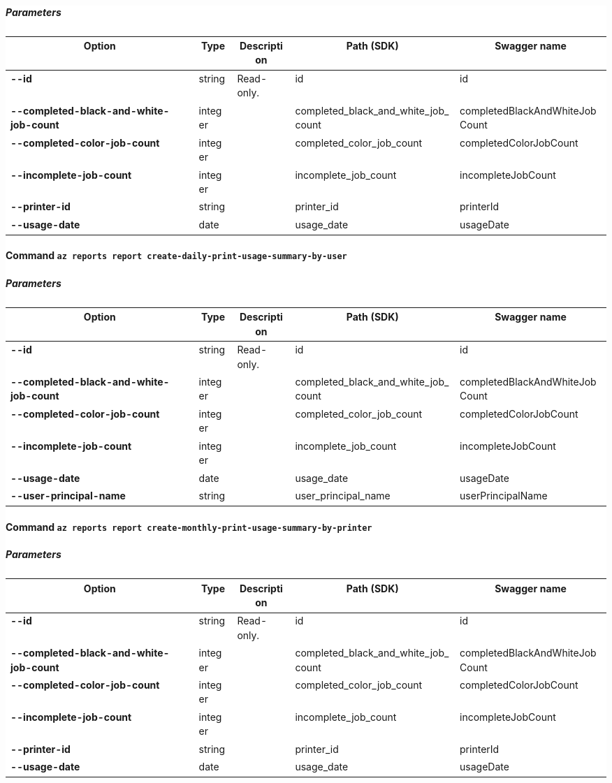 ##### <a name="ParametersreportsCreateDailyPrintUsageSummariesByPrinter">Parameters</a> 
|Option|Type|Description|Path (SDK)|Swagger name|
|------|----|-----------|----------|------------|
|**--id**|string|Read-only.|id|id|
|**--completed-black-and-white-job-count**|integer||completed_black_and_white_job_count|completedBlackAndWhiteJobCount|
|**--completed-color-job-count**|integer||completed_color_job_count|completedColorJobCount|
|**--incomplete-job-count**|integer||incomplete_job_count|incompleteJobCount|
|**--printer-id**|string||printer_id|printerId|
|**--usage-date**|date||usage_date|usageDate|

#### <a name="reportsCreateDailyPrintUsageSummariesByUser">Command `az reports report create-daily-print-usage-summary-by-user`</a>

##### <a name="ParametersreportsCreateDailyPrintUsageSummariesByUser">Parameters</a> 
|Option|Type|Description|Path (SDK)|Swagger name|
|------|----|-----------|----------|------------|
|**--id**|string|Read-only.|id|id|
|**--completed-black-and-white-job-count**|integer||completed_black_and_white_job_count|completedBlackAndWhiteJobCount|
|**--completed-color-job-count**|integer||completed_color_job_count|completedColorJobCount|
|**--incomplete-job-count**|integer||incomplete_job_count|incompleteJobCount|
|**--usage-date**|date||usage_date|usageDate|
|**--user-principal-name**|string||user_principal_name|userPrincipalName|

#### <a name="reportsCreateMonthlyPrintUsageSummariesByPrinter">Command `az reports report create-monthly-print-usage-summary-by-printer`</a>

##### <a name="ParametersreportsCreateMonthlyPrintUsageSummariesByPrinter">Parameters</a> 
|Option|Type|Description|Path (SDK)|Swagger name|
|------|----|-----------|----------|------------|
|**--id**|string|Read-only.|id|id|
|**--completed-black-and-white-job-count**|integer||completed_black_and_white_job_count|completedBlackAndWhiteJobCount|
|**--completed-color-job-count**|integer||completed_color_job_count|completedColorJobCount|
|**--incomplete-job-count**|integer||incomplete_job_count|incompleteJobCount|
|**--printer-id**|string||printer_id|printerId|
|**--usage-date**|date||usage_date|usageDate|
